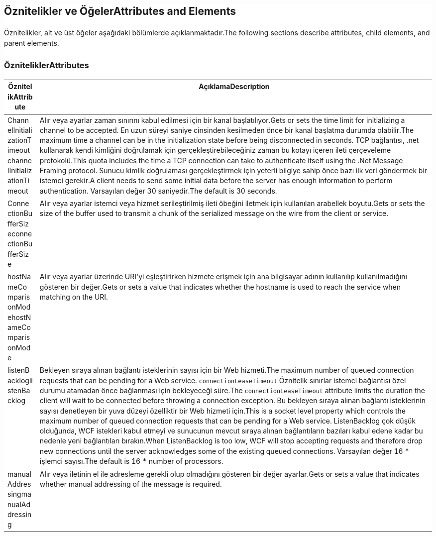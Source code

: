 ## <a name="attributes-and-elements"></a><span data-ttu-id="f1b74-110">Öznitelikler ve Öğeler</span><span class="sxs-lookup"><span data-stu-id="f1b74-110">Attributes and Elements</span></span>  
 <span data-ttu-id="f1b74-111">Öznitelikler, alt ve üst öğeler aşağıdaki bölümlerde açıklanmaktadır.</span><span class="sxs-lookup"><span data-stu-id="f1b74-111">The following sections describe attributes, child elements, and parent elements.</span></span>  
  
### <a name="attributes"></a><span data-ttu-id="f1b74-112">Öznitelikler</span><span class="sxs-lookup"><span data-stu-id="f1b74-112">Attributes</span></span>  
  
|<span data-ttu-id="f1b74-113">Öznitelik</span><span class="sxs-lookup"><span data-stu-id="f1b74-113">Attribute</span></span>|<span data-ttu-id="f1b74-114">Açıklama</span><span class="sxs-lookup"><span data-stu-id="f1b74-114">Description</span></span>|  
|---------------|-----------------|  
|<span data-ttu-id="f1b74-115">ChannelInitializationTimeout</span><span class="sxs-lookup"><span data-stu-id="f1b74-115">channelInitializationTimeout</span></span>|<span data-ttu-id="f1b74-116">Alır veya ayarlar zaman sınırını kabul edilmesi için bir kanal başlatılıyor.</span><span class="sxs-lookup"><span data-stu-id="f1b74-116">Gets or sets the time limit for initializing a channel to be accepted.</span></span>  <span data-ttu-id="f1b74-117">En uzun süreyi saniye cinsinden kesilmeden önce bir kanal başlatma durumda olabilir.</span><span class="sxs-lookup"><span data-stu-id="f1b74-117">The maximum time a channel can be in the initialization state before being disconnected in seconds.</span></span> <span data-ttu-id="f1b74-118">TCP bağlantısı, .net kullanarak kendi kimliğini doğrulamak için gerçekleştirebileceğiniz zaman bu kotayı içeren ileti çerçeveleme protokolü.</span><span class="sxs-lookup"><span data-stu-id="f1b74-118">This quota includes the time a TCP connection can take to authenticate itself using the .Net Message Framing protocol.</span></span> <span data-ttu-id="f1b74-119">Sunucu kimlik doğrulaması gerçekleştirmek için yeterli bilgiye sahip önce bazı ilk veri göndermek bir istemci gerekir.</span><span class="sxs-lookup"><span data-stu-id="f1b74-119">A client needs to send some initial data before the server has enough information to perform authentication.</span></span> <span data-ttu-id="f1b74-120">Varsayılan değer 30 saniyedir.</span><span class="sxs-lookup"><span data-stu-id="f1b74-120">The default is 30 seconds.</span></span>|  
|<span data-ttu-id="f1b74-121">ConnectionBufferSize</span><span class="sxs-lookup"><span data-stu-id="f1b74-121">connectionBufferSize</span></span>|<span data-ttu-id="f1b74-122">Alır veya ayarlar istemci veya hizmet serileştirilmiş ileti öbeğini iletmek için kullanılan arabellek boyutu.</span><span class="sxs-lookup"><span data-stu-id="f1b74-122">Gets or sets the size of the buffer used to transmit a chunk of the serialized message on the wire from the client or service.</span></span>|  
|<span data-ttu-id="f1b74-123">hostNameComparisonMode</span><span class="sxs-lookup"><span data-stu-id="f1b74-123">hostNameComparisonMode</span></span>|<span data-ttu-id="f1b74-124">Alır veya ayarlar üzerinde URI'yi eşleştirirken hizmete erişmek için ana bilgisayar adının kullanılıp kullanılmadığını gösteren bir değer.</span><span class="sxs-lookup"><span data-stu-id="f1b74-124">Gets or sets a value that indicates whether the hostname is used to reach the service when matching on the URI.</span></span>|  
|<span data-ttu-id="f1b74-125">listenBacklog</span><span class="sxs-lookup"><span data-stu-id="f1b74-125">listenBacklog</span></span>|<span data-ttu-id="f1b74-126">Bekleyen sıraya alınan bağlantı isteklerinin sayısı için bir Web hizmeti.</span><span class="sxs-lookup"><span data-stu-id="f1b74-126">The maximum number of queued connection requests that can be pending for a Web service.</span></span> <span data-ttu-id="f1b74-127">`connectionLeaseTimeout` Öznitelik sınırlar istemci bağlantısı özel durumu atamadan önce bağlanması için bekleyeceği süre.</span><span class="sxs-lookup"><span data-stu-id="f1b74-127">The `connectionLeaseTimeout` attribute limits the duration the client will wait to be connected before throwing a connection exception.</span></span> <span data-ttu-id="f1b74-128">Bu bekleyen sıraya alınan bağlantı isteklerinin sayısı denetleyen bir yuva düzeyi özelliktir bir Web hizmeti için.</span><span class="sxs-lookup"><span data-stu-id="f1b74-128">This is a socket level property which controls the maximum number of queued connection requests that can be pending for a Web service.</span></span> <span data-ttu-id="f1b74-129">ListenBacklog çok düşük olduğunda, WCF istekleri kabul etmeyi ve sunucunun mevcut sıraya alınan bağlantıların bazıları kabul edene kadar bu nedenle yeni bağlantıları bırakın.</span><span class="sxs-lookup"><span data-stu-id="f1b74-129">When ListenBacklog is too low, WCF will stop accepting requests and therefore drop new connections until the server acknowledges some of the existing queued connections.</span></span> <span data-ttu-id="f1b74-130">Varsayılan değer 16 \* işlemci sayısı.</span><span class="sxs-lookup"><span data-stu-id="f1b74-130">The default is 16 \* number of processors.</span></span>|  
|<span data-ttu-id="f1b74-131">manualAddressing</span><span class="sxs-lookup"><span data-stu-id="f1b74-131">manualAddressing</span></span>|<span data-ttu-id="f1b74-132">Alır veya iletinin el ile adresleme gerekli olup olmadığını gösteren bir değer ayarlar.</span><span class="sxs-lookup"><span data-stu-id="f1b74-132">Gets or sets a value that indicates whether manual addressing of the message is required.</span></span>|  